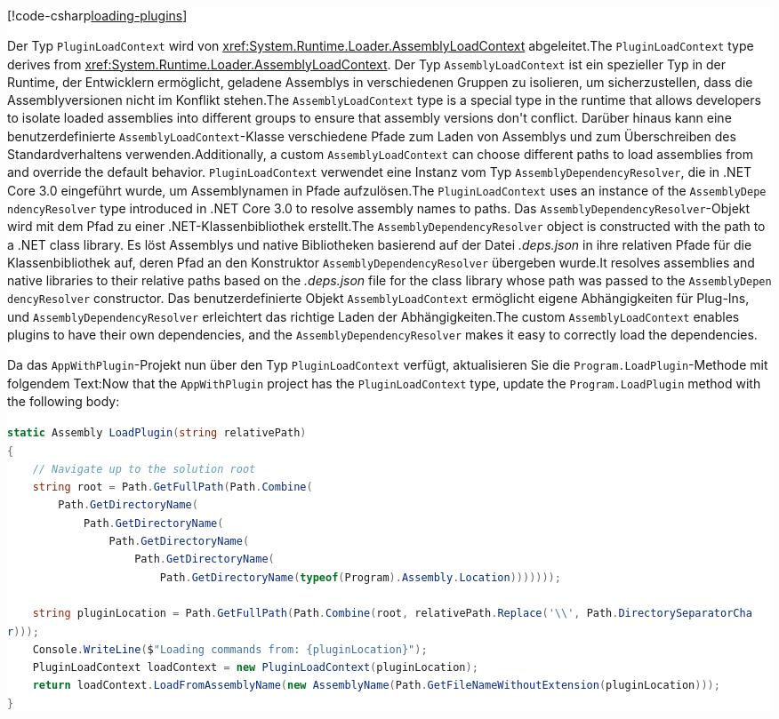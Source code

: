 [!code-csharp[loading-plugins](~/samples/snippets/core/tutorials/creating-app-with-plugin-support/csharp/AppWithPlugin/PluginLoadContext.cs)]

<span data-ttu-id="2d7d8-139">Der Typ `PluginLoadContext` wird von <xref:System.Runtime.Loader.AssemblyLoadContext> abgeleitet.</span><span class="sxs-lookup"><span data-stu-id="2d7d8-139">The `PluginLoadContext` type derives from <xref:System.Runtime.Loader.AssemblyLoadContext>.</span></span> <span data-ttu-id="2d7d8-140">Der Typ `AssemblyLoadContext` ist ein spezieller Typ in der Runtime, der Entwicklern ermöglicht, geladene Assemblys in verschiedenen Gruppen zu isolieren, um sicherzustellen, dass die Assemblyversionen nicht im Konflikt stehen.</span><span class="sxs-lookup"><span data-stu-id="2d7d8-140">The `AssemblyLoadContext` type is a special type in the runtime that allows developers to isolate loaded assemblies into different groups to ensure that assembly versions don't conflict.</span></span> <span data-ttu-id="2d7d8-141">Darüber hinaus kann eine benutzerdefinierte `AssemblyLoadContext`-Klasse verschiedene Pfade zum Laden von Assemblys und zum Überschreiben des Standardverhaltens verwenden.</span><span class="sxs-lookup"><span data-stu-id="2d7d8-141">Additionally, a custom `AssemblyLoadContext` can choose different paths to load assemblies from and override the default behavior.</span></span> <span data-ttu-id="2d7d8-142">`PluginLoadContext` verwendet eine Instanz vom Typ `AssemblyDependencyResolver`, die in .NET Core 3.0 eingeführt wurde, um Assemblynamen in Pfade aufzulösen.</span><span class="sxs-lookup"><span data-stu-id="2d7d8-142">The `PluginLoadContext` uses an instance of the `AssemblyDependencyResolver` type introduced in .NET Core 3.0 to resolve assembly names to paths.</span></span> <span data-ttu-id="2d7d8-143">Das `AssemblyDependencyResolver`-Objekt wird mit dem Pfad zu einer .NET-Klassenbibliothek erstellt.</span><span class="sxs-lookup"><span data-stu-id="2d7d8-143">The `AssemblyDependencyResolver` object is constructed with the path to a .NET class library.</span></span> <span data-ttu-id="2d7d8-144">Es löst Assemblys und native Bibliotheken basierend auf der Datei *.deps.json* in ihre relativen Pfade für die Klassenbibliothek auf, deren Pfad an den Konstruktor `AssemblyDependencyResolver` übergeben wurde.</span><span class="sxs-lookup"><span data-stu-id="2d7d8-144">It resolves assemblies and native libraries to their relative paths based on the *.deps.json* file for the class library whose path was passed to the `AssemblyDependencyResolver` constructor.</span></span> <span data-ttu-id="2d7d8-145">Das benutzerdefinierte Objekt `AssemblyLoadContext` ermöglicht eigene Abhängigkeiten für Plug-Ins, und `AssemblyDependencyResolver` erleichtert das richtige Laden der Abhängigkeiten.</span><span class="sxs-lookup"><span data-stu-id="2d7d8-145">The custom `AssemblyLoadContext` enables plugins to have their own dependencies, and the `AssemblyDependencyResolver` makes it easy to correctly load the dependencies.</span></span>

<span data-ttu-id="2d7d8-146">Da das `AppWithPlugin`-Projekt nun über den Typ `PluginLoadContext` verfügt, aktualisieren Sie die `Program.LoadPlugin`-Methode mit folgendem Text:</span><span class="sxs-lookup"><span data-stu-id="2d7d8-146">Now that the `AppWithPlugin` project has the `PluginLoadContext` type, update the `Program.LoadPlugin` method with the following body:</span></span>

```csharp
static Assembly LoadPlugin(string relativePath)
{
    // Navigate up to the solution root
    string root = Path.GetFullPath(Path.Combine(
        Path.GetDirectoryName(
            Path.GetDirectoryName(
                Path.GetDirectoryName(
                    Path.GetDirectoryName(
                        Path.GetDirectoryName(typeof(Program).Assembly.Location)))))));

    string pluginLocation = Path.GetFullPath(Path.Combine(root, relativePath.Replace('\\', Path.DirectorySeparatorChar)));
    Console.WriteLine($"Loading commands from: {pluginLocation}");
    PluginLoadContext loadContext = new PluginLoadContext(pluginLocation);
    return loadContext.LoadFromAssemblyName(new AssemblyName(Path.GetFileNameWithoutExtension(pluginLocation)));
}
```
